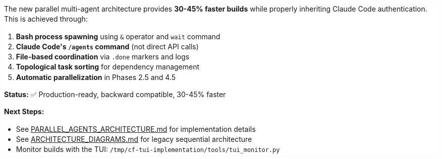 The new parallel multi-agent architecture provides **30-45% faster builds** while properly inheriting Claude Code authentication. This is achieved through:

1. **Bash process spawning** using `&` operator and `wait` command
2. **Claude Code's `/agents` command** (not direct API calls)
3. **File-based coordination** via `.done` markers and logs
4. **Topological task sorting** for dependency management
5. **Automatic parallelization** in Phases 2.5 and 4.5

**Status:** ✅ Production-ready, backward compatible, 30-45% faster

**Next Steps:**
- See [PARALLEL_AGENTS_ARCHITECTURE.md](./PARALLEL_AGENTS_ARCHITECTURE.md) for implementation details
- See [ARCHITECTURE_DIAGRAMS.md](./ARCHITECTURE_DIAGRAMS.md) for legacy sequential architecture
- Monitor builds with the TUI: `/tmp/cf-tui-implementation/tools/tui_monitor.py`

